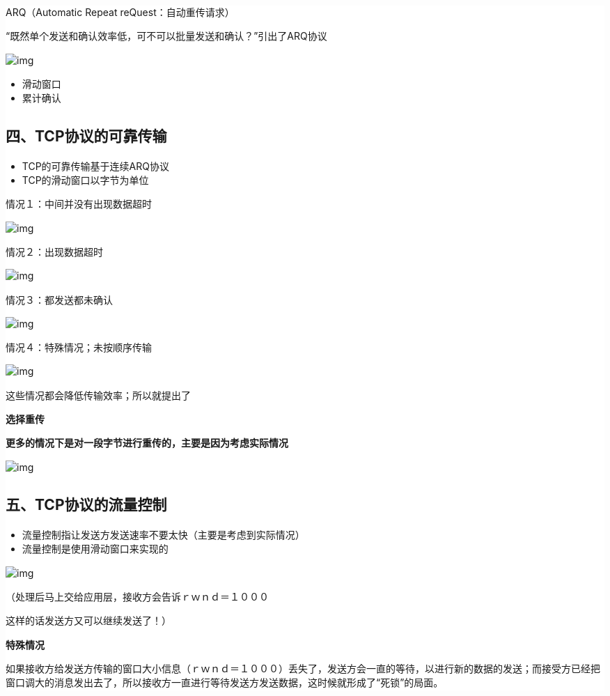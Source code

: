 ARQ（Automatic Repeat reQuest：自动重传请求）

“既然单个发送和确认效率低，可不可以批量发送和确认？”引出了ARQ协议

![img](https://unleashed.oss-cn-beijing.aliyuncs.com/picgo/1642735560095-63dbd9c9-353a-4741-82b2-35b5f238d77d.png)

- 滑动窗口
- 累计确认

## 四、TCP协议的可靠传输

- TCP的可靠传输基于连续ARQ协议
- TCP的滑动窗口以字节为单位

情况１：中间并没有出现数据超时

![img](https://unleashed.oss-cn-beijing.aliyuncs.com/picgo/1642735560090-52c1193a-b4ea-4867-8f4b-873ddffeb163.png)

情况２：出现数据超时



![img](https://unleashed.oss-cn-beijing.aliyuncs.com/picgo/1642735560060-a462e638-aded-4bef-b16d-6d2ef7de2793.png)

情况３：都发送都未确认

![img](https://unleashed.oss-cn-beijing.aliyuncs.com/picgo/1642735560158-5080265b-ed24-4490-a1de-d8e8285e3bb2.png)

情况４：特殊情况；未按顺序传输

![img](https://unleashed.oss-cn-beijing.aliyuncs.com/picgo/1642735560195-1c0ac2af-d48c-4b21-8977-387083334610.png)

这些情况都会降低传输效率；所以就提出了

**选择重传**

**更多的情况下是对一段字节进行重传的，主要是因为考虑实际情况**

![img](https://unleashed.oss-cn-beijing.aliyuncs.com/picgo/1642735560727-be0528f4-abe2-4812-9d12-3cdba0006ab8.png)



## 五、TCP协议的流量控制

- 流量控制指让发送方发送速率不要太快（主要是考虑到实际情况）
- 流量控制是使用滑动窗口来实现的

![img](https://unleashed.oss-cn-beijing.aliyuncs.com/picgo/1642735560589-ba6ec886-e8e1-45b0-bbb5-d1403aa49854.png)

（处理后马上交给应用层，接收方会告诉ｒｗｎｄ＝１０００

这样的话发送方又可以继续发送了！）

**特殊情况**

如果接收方给发送方传输的窗口大小信息（ｒｗｎｄ＝１０００）丢失了，发送方会一直的等待，以进行新的数据的发送；而接受方已经把窗口调大的消息发出去了，所以接收方一直进行等待发送方发送数据，这时候就形成了“死锁”的局面。
